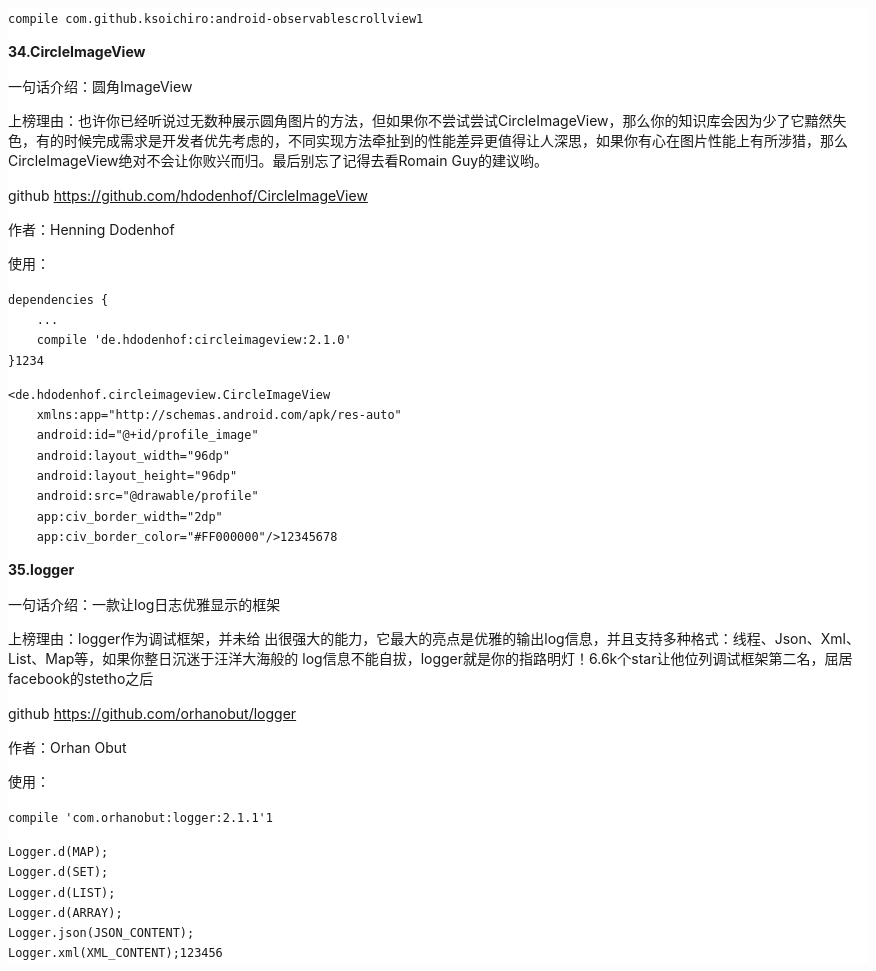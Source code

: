 ```
compile com.github.ksoichiro:android-observablescrollview1
```

**34.CircleImageView**

一句话介绍：圆角ImageView

上榜理由：也许你已经听说过无数种展示圆角图片的方法，但如果你不尝试尝试CircleImageView，那么你的知识库会因为少了它黯然失色，有的时候完成需求是开发者优先考虑的，不同实现方法牵扯到的性能差异更值得让人深思，如果你有心在图片性能上有所涉猎，那么CircleImageView绝对不会让你败兴而归。最后别忘了记得去看Romain Guy的建议哟。

github <https://github.com/hdodenhof/CircleImageView>

作者：Henning Dodenhof

使用：

```
dependencies {
    ...
    compile 'de.hdodenhof:circleimageview:2.1.0'
}1234
```

```
<de.hdodenhof.circleimageview.CircleImageView
    xmlns:app="http://schemas.android.com/apk/res-auto"
    android:id="@+id/profile_image"
    android:layout_width="96dp"
    android:layout_height="96dp"
    android:src="@drawable/profile"
    app:civ_border_width="2dp"
    app:civ_border_color="#FF000000"/>12345678
```

**35.logger**

一句话介绍：一款让log日志优雅显示的框架

上榜理由：logger作为调试框架，并未给 出很强大的能力，它最大的亮点是优雅的输出log信息，并且支持多种格式：线程、Json、Xml、List、Map等，如果你整日沉迷于汪洋大海般的 log信息不能自拔，logger就是你的指路明灯！6.6k个star让他位列调试框架第二名，屈居facebook的stetho之后

github <https://github.com/orhanobut/logger>

作者：Orhan Obut

使用：

```
compile 'com.orhanobut:logger:2.1.1'1
```

```
Logger.d(MAP);
Logger.d(SET);
Logger.d(LIST);
Logger.d(ARRAY);
Logger.json(JSON_CONTENT);
Logger.xml(XML_CONTENT);123456
```
